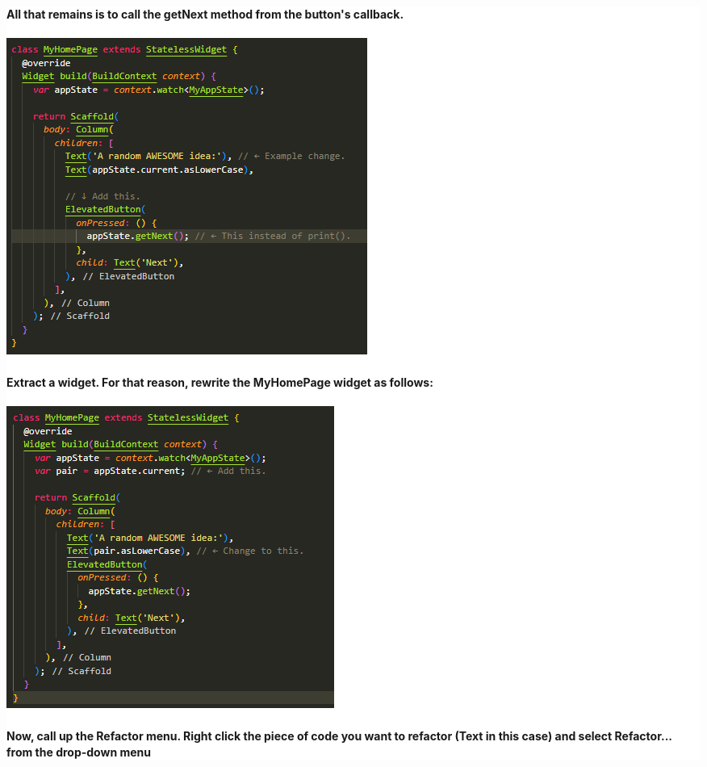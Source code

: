 #### All that remains is to call the getNext method from the button's callback.

![Tugas 4](/images/tgs_no4l.png)

#### Extract a widget. For that reason, rewrite the MyHomePage widget as follows:

![Tugas 4](/images/tgs_no4m.png)

#### Now, call up the Refactor menu. Right click the piece of code you want to refactor (Text in this case) and select Refactor... from the drop-down menu
